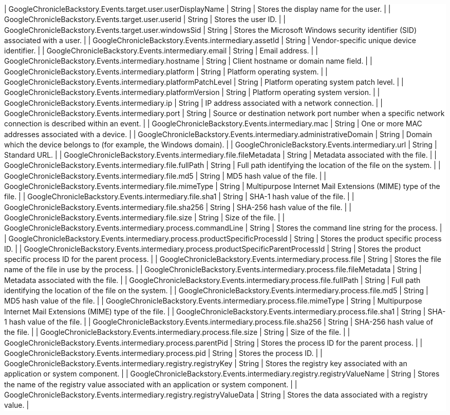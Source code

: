 | GoogleChronicleBackstory.Events.target.user.userDisplayName | String | Stores the display name for the user. |
| GoogleChronicleBackstory.Events.target.user.userid | String | Stores the user ID. |
| GoogleChronicleBackstory.Events.target.user.windowsSid | String | Stores the Microsoft Windows security identifier \(SID\) associated with a user. |
| GoogleChronicleBackstory.Events.intermediary.assetId | String | Vendor-specific unique device identifier. |
| GoogleChronicleBackstory.Events.intermediary.email | String | Email address. |
| GoogleChronicleBackstory.Events.intermediary.hostname | String | Client hostname or domain name field. |
| GoogleChronicleBackstory.Events.intermediary.platform | String | Platform operating system. |
| GoogleChronicleBackstory.Events.intermediary.platformPatchLevel | String | Platform operating system patch level. |
| GoogleChronicleBackstory.Events.intermediary.platformVersion | String | Platform operating system version. |
| GoogleChronicleBackstory.Events.intermediary.ip | String | IP address associated with a network connection. |
| GoogleChronicleBackstory.Events.intermediary.port | String | Source or destination network port number when a specific network connection is described within an event. |
| GoogleChronicleBackstory.Events.intermediary.mac | String | One or more MAC addresses associated with a device. |
| GoogleChronicleBackstory.Events.intermediary.administrativeDomain | String | Domain which the device belongs to \(for example, the Windows domain\). |
| GoogleChronicleBackstory.Events.intermediary.url | String | Standard URL. |
| GoogleChronicleBackstory.Events.intermediary.file.fileMetadata | String | Metadata associated with the file. |
| GoogleChronicleBackstory.Events.intermediary.file.fullPath | String | Full path identifying the location of the file on the system. |
| GoogleChronicleBackstory.Events.intermediary.file.md5 | String | MD5 hash value of the file. |
| GoogleChronicleBackstory.Events.intermediary.file.mimeType | String | Multipurpose Internet Mail Extensions \(MIME\) type of the file. |
| GoogleChronicleBackstory.Events.intermediary.file.sha1 | String | SHA-1 hash value of the file. |
| GoogleChronicleBackstory.Events.intermediary.file.sha256 | String | SHA-256 hash value of the file. |
| GoogleChronicleBackstory.Events.intermediary.file.size | String | Size of the file. |
| GoogleChronicleBackstory.Events.intermediary.process.commandLine | String | Stores the command line string for the process. |
| GoogleChronicleBackstory.Events.intermediary.process.productSpecificProcessId | String | Stores the product specific process ID. |
| GoogleChronicleBackstory.Events.intermediary.process.productSpecificParentProcessId | String | Stores the product specific process ID for the parent process. |
| GoogleChronicleBackstory.Events.intermediary.process.file | String | Stores the file name of the file in use by the process. |
| GoogleChronicleBackstory.Events.intermediary.process.file.fileMetadata | String | Metadata associated with the file. |
| GoogleChronicleBackstory.Events.intermediary.process.file.fullPath | String | Full path identifying the location of the file on the system. |
| GoogleChronicleBackstory.Events.intermediary.process.file.md5 | String | MD5 hash value of the file. |
| GoogleChronicleBackstory.Events.intermediary.process.file.mimeType | String | Multipurpose Internet Mail Extensions \(MIME\) type of the file. |
| GoogleChronicleBackstory.Events.intermediary.process.file.sha1 | String | SHA-1 hash value of the file. |
| GoogleChronicleBackstory.Events.intermediary.process.file.sha256 | String | SHA-256 hash value of the file. |
| GoogleChronicleBackstory.Events.intermediary.process.file.size | String | Size of the file. |
| GoogleChronicleBackstory.Events.intermediary.process.parentPid | String | Stores the process ID for the parent process. |
| GoogleChronicleBackstory.Events.intermediary.process.pid | String | Stores the process ID. |
| GoogleChronicleBackstory.Events.intermediary.registry.registryKey | String | Stores the registry key associated with an application or system component. |
| GoogleChronicleBackstory.Events.intermediary.registry.registryValueName | String | Stores the name of the registry value associated with an application or system component. |
| GoogleChronicleBackstory.Events.intermediary.registry.registryValueData | String | Stores the data associated with a registry value. |